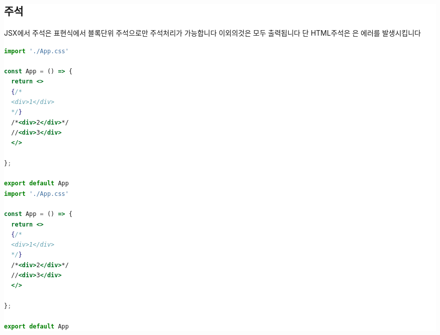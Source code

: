 ## 주석 
JSX에서 주석은 표현식에서 블록단위 주석으로만 주석처리가 가능합니다 
이외의것은 모두 출력됩니다 
단 HTML주석은 은 에러를 발생시킵니다



```jsx
import './App.css'

const App = () => {
  return <>
  {/*
  <div>1</div>
  */}
  /*<div>2</div>*/
  //<div>3</div>
  </>
   
};

export default App
import './App.css'

const App = () => {
  return <>
  {/*
  <div>1</div>
  */}
  /*<div>2</div>*/
  //<div>3</div>
  </>
   
};

export default App
```

